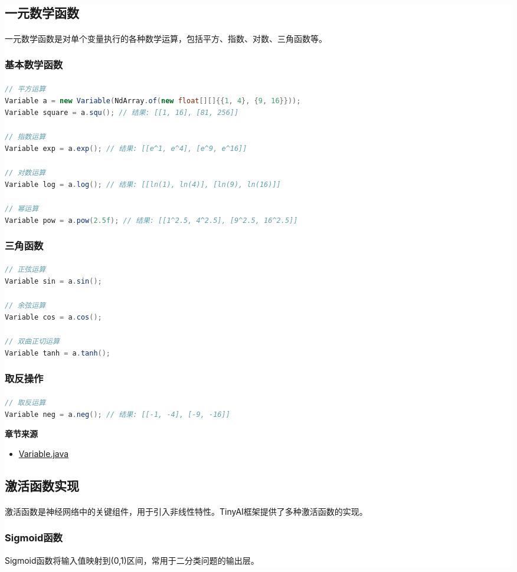 ## 一元数学函数

一元数学函数是对单个变量执行的各种数学运算，包括平方、指数、对数、三角函数等。

### 基本数学函数

```java
// 平方运算
Variable a = new Variable(NdArray.of(new float[][]{{1, 4}, {9, 16}}));
Variable square = a.squ(); // 结果: [[1, 16], [81, 256]]

// 指数运算
Variable exp = a.exp(); // 结果: [[e^1, e^4], [e^9, e^16]]

// 对数运算
Variable log = a.log(); // 结果: [[ln(1), ln(4)], [ln(9), ln(16)]]

// 幂运算
Variable pow = a.pow(2.5f); // 结果: [[1^2.5, 4^2.5], [9^2.5, 16^2.5]]
```

### 三角函数

```java
// 正弦运算
Variable sin = a.sin();

// 余弦运算
Variable cos = a.cos();

// 双曲正切运算
Variable tanh = a.tanh();
```

### 取反操作

```java
// 取反运算
Variable neg = a.neg(); // 结果: [[-1, -4], [-9, -16]]
```

**章节来源**
- [Variable.java](file://tinyai-deeplearning-func/src/main/java/io/leavesfly/tinyai/func/Variable.java#L335-L386)

## 激活函数实现

激活函数是神经网络中的关键组件，用于引入非线性特性。TinyAI框架提供了多种激活函数的实现。

### Sigmoid函数

Sigmoid函数将输入值映射到(0,1)区间，常用于二分类问题的输出层。
